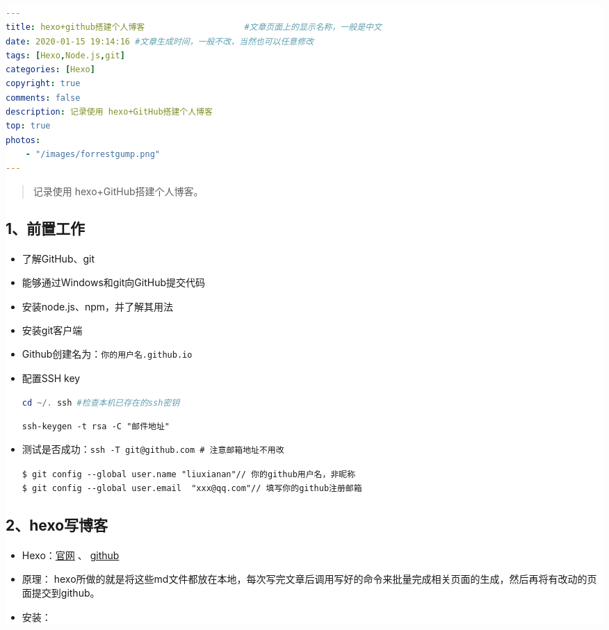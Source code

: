 ```yaml
---
title: hexo+github搭建个人博客                    #文章页面上的显示名称，一般是中文
date: 2020-01-15 19:14:16 #文章生成时间，一般不改，当然也可以任意修改
tags: [Hexo,Node.js,git]
categories: [Hexo]
copyright: true
comments: false
description: 记录使用 hexo+GitHub搭建个人博客
top: true
photos: 
	- "/images/forrestgump.png"
---
```




> 记录使用 hexo+GitHub搭建个人博客。

## 1、前置工作

* 了解GitHub、git

* 能够通过Windows和git向GitHub提交代码

* 安装node.js、npm，并了解其用法

* 安装git客户端

* Github创建名为：`你的用户名.github.io`

  > 

* 配置SSH key

  ```powershell
  cd ~/. ssh #检查本机已存在的ssh密钥
  ```

  ```shell
  ssh-keygen -t rsa -C "邮件地址"
  ```

  

* 测试是否成功：` ssh -T git@github.com # 注意邮箱地址不用改 `

  ```shell
  $ git config --global user.name "liuxianan"// 你的github用户名，非昵称
  $ git config --global user.email  "xxx@qq.com"// 填写你的github注册邮箱
  ```

## 2、hexo写博客

* Hexo：[官网](http://hexo.io/) 、 [github](https://github.com/hexojs/hexo)

* 原理： hexo所做的就是将这些md文件都放在本地，每次写完文章后调用写好的命令来批量完成相关页面的生成，然后再将有改动的页面提交到github。 

* 安装：
